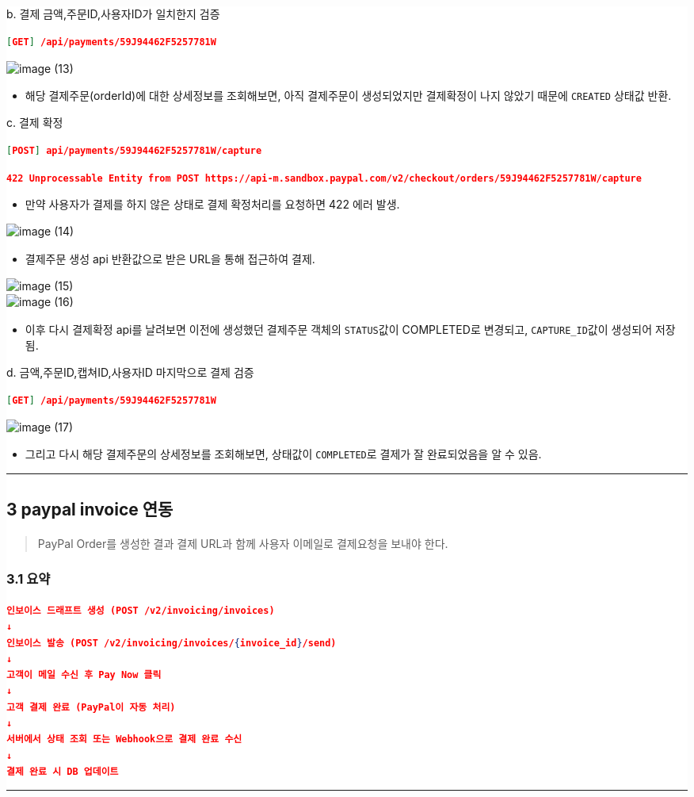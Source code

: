b. 결제 금액,주문ID,사용자ID가 일치한지 검증

```json
[GET] /api/payments/59J94462F5257781W
```

<img width="637" alt="image (13)" src="https://github.com/user-attachments/assets/fe13285d-caff-4920-a3fa-e36f418e2dc6" />

- 해당 결제주문(orderId)에 대한 상세정보를 조회해보면, 아직 결제주문이 생성되었지만 결제확정이 나지 않았기 때문에 `CREATED` 상태값 반환.

c. 결제 확정

```json
[POST] api/payments/59J94462F5257781W/capture
```

```json
422 Unprocessable Entity from POST https://api-m.sandbox.paypal.com/v2/checkout/orders/59J94462F5257781W/capture
```

- 만약 사용자가 결제를 하지 않은 상태로 결제 확정처리를 요청하면 422 에러 발생.

<img width="652" alt="image (14)" src="https://github.com/user-attachments/assets/a20139a6-8e33-4332-848b-febb56ac82c5" />

- 결제주문 생성 api 반환값으로 받은 URL을 통해 접근하여 결제.

<img width="637" alt="image (15)" src="https://github.com/user-attachments/assets/8363cc22-02f7-4b09-a788-1c4eb35b17c7" />
<br>
<img width="1193" alt="image (16)" src="https://github.com/user-attachments/assets/2d9b3458-9063-4db4-94de-5b031f9d5847" />

- 이후 다시 결제확정 api를 날려보면 이전에 생성했던 결제주문 객체의 `STATUS`값이 COMPLETED로 변경되고, `CAPTURE_ID`값이 생성되어 저장됨.

d. 금액,주문ID,캡쳐ID,사용자ID 마지막으로 결제 검증

```json
[GET] /api/payments/59J94462F5257781W
```

<img width="637" alt="image (17)" src="https://github.com/user-attachments/assets/4b221350-b628-4e49-bd5d-ac45d36e667c" />

- 그리고 다시 해당 결제주문의 상세정보를 조회해보면, 상태값이 `COMPLETED`로 결제가 잘 완료되었음을 알 수 있음.

---

## 3 paypal invoice 연동

> PayPal Order를 생성한 결과 결제 URL과 함께 사용자 이메일로 결제요청을 보내야 한다.
> 

### 3.1 요약
```json
인보이스 드래프트 생성 (POST /v2/invoicing/invoices)
↓
인보이스 발송 (POST /v2/invoicing/invoices/{invoice_id}/send)
↓
고객이 메일 수신 후 Pay Now 클릭
↓
고객 결제 완료 (PayPal이 자동 처리)
↓
서버에서 상태 조회 또는 Webhook으로 결제 완료 수신
↓
결제 완료 시 DB 업데이트
```
---
